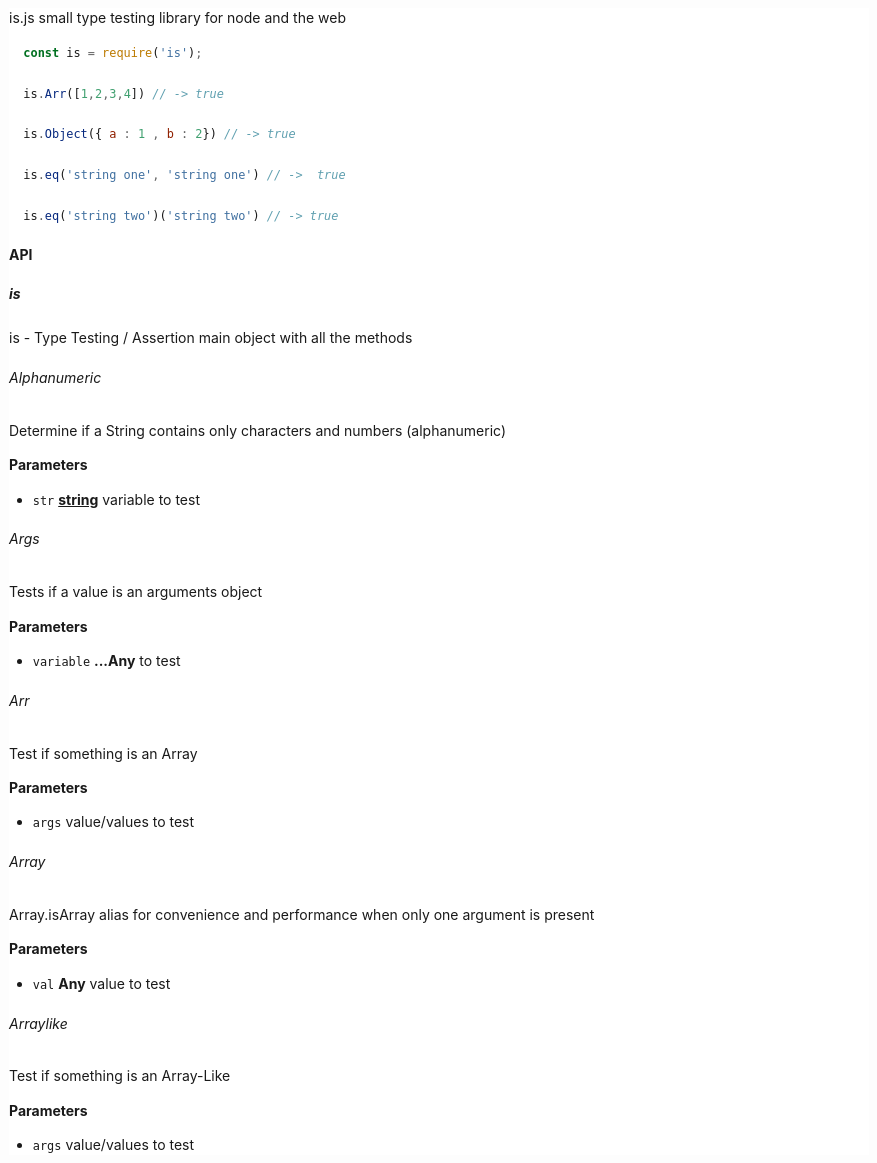 is.js small type testing library for node and the web

```javascript
  const is = require('is');

  is.Arr([1,2,3,4]) // -> true

  is.Object({ a : 1 , b : 2}) // -> true

  is.eq('string one', 'string one') // ->  true

  is.eq('string two')('string two') // -> true
```

#### API

##### is

is - Type Testing / Assertion
main object with all the methods

###### Alphanumeric

Determine if a String contains only characters and numbers (alphanumeric)

**Parameters**

-   `str` **[string](https://developer.mozilla.org/en-US/docs/Web/JavaScript/Reference/Global_Objects/String)** variable to test

###### Args

Tests if a value is an arguments object

**Parameters**

-   `variable` **...Any** to test

###### Arr

Test if something is an Array

**Parameters**

-   `args`  value/values to test

###### Array

Array.isArray alias for convenience and performance when only one argument is present

**Parameters**

-   `val` **Any** value to test

###### Arraylike

Test if something is an Array-Like

**Parameters**

-   `args`  value/values to test
